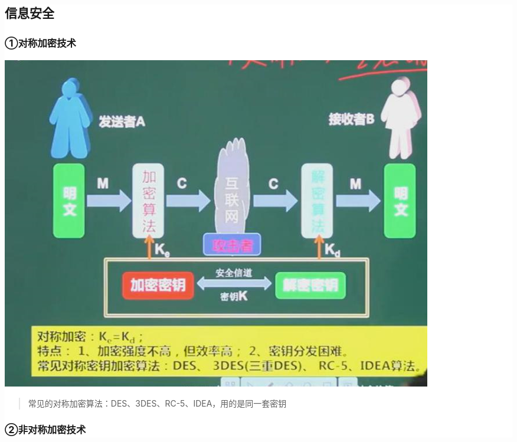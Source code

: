 ## 信息安全

### ①对称加密技术

![1621699169906](软考.assets/1621699169906.png)

> 常见的对称加密算法：DES、3DES、RC-5、IDEA，用的是同一套密钥

### ②非对称加密技术
